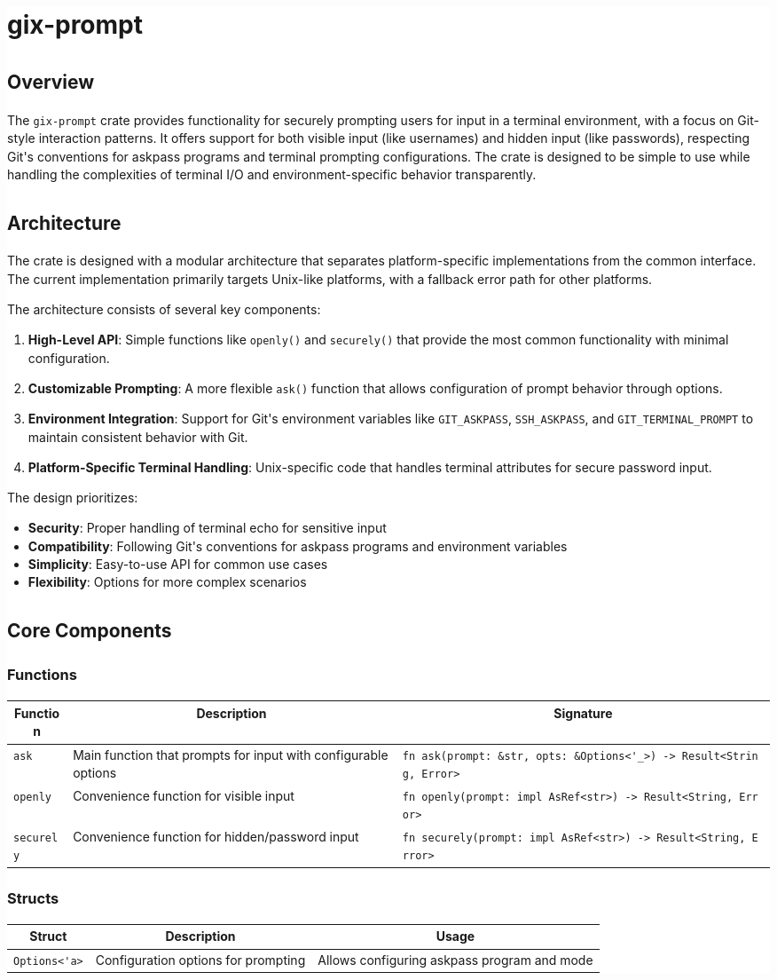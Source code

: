 # gix-prompt

## Overview

The `gix-prompt` crate provides functionality for securely prompting users for input in a terminal environment, with a focus on Git-style interaction patterns. It offers support for both visible input (like usernames) and hidden input (like passwords), respecting Git's conventions for askpass programs and terminal prompting configurations. The crate is designed to be simple to use while handling the complexities of terminal I/O and environment-specific behavior transparently.

## Architecture

The crate is designed with a modular architecture that separates platform-specific implementations from the common interface. The current implementation primarily targets Unix-like platforms, with a fallback error path for other platforms.

The architecture consists of several key components:

1. **High-Level API**: Simple functions like `openly()` and `securely()` that provide the most common functionality with minimal configuration.

2. **Customizable Prompting**: A more flexible `ask()` function that allows configuration of prompt behavior through options.

3. **Environment Integration**: Support for Git's environment variables like `GIT_ASKPASS`, `SSH_ASKPASS`, and `GIT_TERMINAL_PROMPT` to maintain consistent behavior with Git.

4. **Platform-Specific Terminal Handling**: Unix-specific code that handles terminal attributes for secure password input.

The design prioritizes:

- **Security**: Proper handling of terminal echo for sensitive input
- **Compatibility**: Following Git's conventions for askpass programs and environment variables
- **Simplicity**: Easy-to-use API for common use cases
- **Flexibility**: Options for more complex scenarios

## Core Components

### Functions

| Function | Description | Signature |
|----------|-------------|-----------|
| `ask` | Main function that prompts for input with configurable options | `fn ask(prompt: &str, opts: &Options<'_>) -> Result<String, Error>` |
| `openly` | Convenience function for visible input | `fn openly(prompt: impl AsRef<str>) -> Result<String, Error>` |
| `securely` | Convenience function for hidden/password input | `fn securely(prompt: impl AsRef<str>) -> Result<String, Error>` |

### Structs

| Struct | Description | Usage |
|--------|-------------|-------|
| `Options<'a>` | Configuration options for prompting | Allows configuring askpass program and mode |
